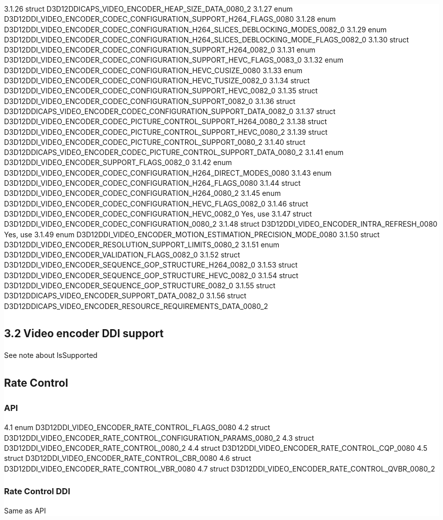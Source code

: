 3.1.26 struct D3D12DDICAPS_VIDEO_ENCODER_HEAP_SIZE_DATA_0080_2
3.1.27 enum D3D12DDI_VIDEO_ENCODER_CODEC_CONFIGURATION_SUPPORT_H264_FLAGS_0080
3.1.28 enum D3D12DDI_VIDEO_ENCODER_CODEC_CONFIGURATION_H264_SLICES_DEBLOCKING_MODES_0082_0
3.1.29 enum D3D12DDI_VIDEO_ENCODER_CODEC_CONFIGURATION_H264_SLICES_DEBLOCKING_MODE_FLAGS_0082_0
3.1.30 struct D3D12DDI_VIDEO_ENCODER_CODEC_CONFIGURATION_SUPPORT_H264_0082_0
3.1.31 enum D3D12DDI_VIDEO_ENCODER_CODEC_CONFIGURATION_SUPPORT_HEVC_FLAGS_0083_0
3.1.32 enum D3D12DDI_VIDEO_ENCODER_CODEC_CONFIGURATION_HEVC_CUSIZE_0080
3.1.33 enum D3D12DDI_VIDEO_ENCODER_CODEC_CONFIGURATION_HEVC_TUSIZE_0082_0
3.1.34 struct D3D12DDI_VIDEO_ENCODER_CODEC_CONFIGURATION_SUPPORT_HEVC_0082_0
3.1.35 struct D3D12DDI_VIDEO_ENCODER_CODEC_CONFIGURATION_SUPPORT_0082_0
3.1.36 struct D3D12DDICAPS_VIDEO_ENCODER_CODEC_CONFIGURATION_SUPPORT_DATA_0082_0
3.1.37 struct D3D12DDI_VIDEO_ENCODER_CODEC_PICTURE_CONTROL_SUPPORT_H264_0080_2
3.1.38 struct D3D12DDI_VIDEO_ENCODER_CODEC_PICTURE_CONTROL_SUPPORT_HEVC_0080_2
3.1.39 struct D3D12DDI_VIDEO_ENCODER_CODEC_PICTURE_CONTROL_SUPPORT_0080_2
3.1.40 struct D3D12DDICAPS_VIDEO_ENCODER_CODEC_PICTURE_CONTROL_SUPPORT_DATA_0080_2
3.1.41 enum D3D12DDI_VIDEO_ENCODER_SUPPORT_FLAGS_0082_0
3.1.42 enum D3D12DDI_VIDEO_ENCODER_CODEC_CONFIGURATION_H264_DIRECT_MODES_0080
3.1.43 enum D3D12DDI_VIDEO_ENCODER_CODEC_CONFIGURATION_H264_FLAGS_0080
3.1.44 struct D3D12DDI_VIDEO_ENCODER_CODEC_CONFIGURATION_H264_0080_2
3.1.45 enum D3D12DDI_VIDEO_ENCODER_CODEC_CONFIGURATION_HEVC_FLAGS_0082_0
3.1.46 struct D3D12DDI_VIDEO_ENCODER_CODEC_CONFIGURATION_HEVC_0082_0
Yes, use 3.1.47 struct D3D12DDI_VIDEO_ENCODER_CODEC_CONFIGURATION_0080_2
3.1.48 struct D3D12DDI_VIDEO_ENCODER_INTRA_REFRESH_0080
Yes, use  3.1.49 enum D3D12DDI_VIDEO_ENCODER_MOTION_ESTIMATION_PRECISION_MODE_0080
3.1.50 struct D3D12DDI_VIDEO_ENCODER_RESOLUTION_SUPPORT_LIMITS_0080_2
3.1.51 enum D3D12DDI_VIDEO_ENCODER_VALIDATION_FLAGS_0082_0
3.1.52 struct D3D12DDI_VIDEO_ENCODER_SEQUENCE_GOP_STRUCTURE_H264_0082_0
3.1.53 struct D3D12DDI_VIDEO_ENCODER_SEQUENCE_GOP_STRUCTURE_HEVC_0082_0
3.1.54 struct D3D12DDI_VIDEO_ENCODER_SEQUENCE_GOP_STRUCTURE_0082_0
3.1.55 struct D3D12DDICAPS_VIDEO_ENCODER_SUPPORT_DATA_0082_0
3.1.56 struct D3D12DDICAPS_VIDEO_ENCODER_RESOURCE_REQUIREMENTS_DATA_0080_2

## 3.2 Video encoder DDI support

See note about IsSupported

## Rate Control

### API

4.1 enum D3D12DDI_VIDEO_ENCODER_RATE_CONTROL_FLAGS_0080
4.2 struct D3D12DDI_VIDEO_ENCODER_RATE_CONTROL_CONFIGURATION_PARAMS_0080_2
4.3 struct D3D12DDI_VIDEO_ENCODER_RATE_CONTROL_0080_2
4.4 struct D3D12DDI_VIDEO_ENCODER_RATE_CONTROL_CQP_0080
4.5 struct D3D12DDI_VIDEO_ENCODER_RATE_CONTROL_CBR_0080
4.6 struct D3D12DDI_VIDEO_ENCODER_RATE_CONTROL_VBR_0080
4.7 struct D3D12DDI_VIDEO_ENCODER_RATE_CONTROL_QVBR_0080_2

### Rate Control DDI
Same as API
